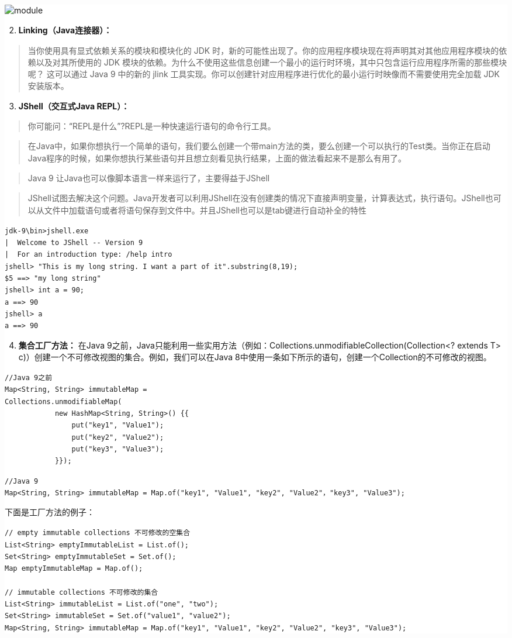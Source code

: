 ![module](https://upload-images.jianshu.io/upload_images/8077763-ac7fc8d6816822d2.png?imageMogr2/auto-orient/strip%7CimageView2/2/w/700)

2. **Linking（Java连接器）：**
>当你使用具有显式依赖关系的模块和模块化的 JDK 时，新的可能性出现了。你的应用程序模块现在将声明其对其他应用程序模块的依赖以及对其所使用的 JDK 模块的依赖。为什么不使用这些信息创建一个最小的运行时环境，其中只包含运行应用程序所需的那些模块呢？ 这可以通过 Java 9 中的新的 jlink 工具实现。你可以创建针对应用程序进行优化的最小运行时映像而不需要使用完全加载 JDK 安装版本。

3. **JShell（交互式Java REPL）：**
>你可能问：“REPL是什么”?REPL是一种快速运行语句的命令行工具。

>在Java中，如果你想执行一个简单的语句，我们要么创建一个带main方法的类，要么创建一个可以执行的Test类。当你正在启动Java程序的时候，如果你想执行某些语句并且想立刻看见执行结果，上面的做法看起来不是那么有用了。

>Java 9 让Java也可以像脚本语言一样来运行了，主要得益于JShell

>JShell试图去解决这个问题。Java开发者可以利用JShell在没有创建类的情况下直接声明变量，计算表达式，执行语句。JShell也可以从文件中加载语句或者将语句保存到文件中。并且JShell也可以是tab键进行自动补全的特性
```
jdk-9\bin>jshell.exe  
|  Welcome to JShell -- Version 9  
|  For an introduction type: /help intro  
jshell> "This is my long string. I want a part of it".substring(8,19);  
$5 ==> "my long string"
jshell> int a = 90;
a ==> 90
jshell> a
a ==> 90
```

4. **集合工厂方法：**
在Java 9之前，Java只能利用一些实用方法（例如：Collections.unmodifiableCollection(Collection<? extends T> c)）创建一个不可修改视图的集合。例如，我们可以在Java 8中使用一条如下所示的语句，创建一个Collection的不可修改的视图。
```
//Java 9之前
Map<String, String> immutableMap =
Collections.unmodifiableMap(
            new HashMap<String, String>() {{
                put("key1", "Value1");
                put("key2", "Value2");
                put("key3", "Value3");
            }});
```
```
//Java 9
Map<String, String> immutableMap = Map.of("key1", "Value1", "key2", "Value2"，"key3", "Value3");
```
下面是工厂方法的例子：
```
// empty immutable collections 不可修改的空集合
List<String> emptyImmutableList = List.of();
Set<String> emptyImmutableSet = Set.of();
Map emptyImmutableMap = Map.of();

// immutable collections 不可修改的集合
List<String> immutableList = List.of("one", "two");
Set<String> immutableSet = Set.of("value1", "value2");
Map<String, String> immutableMap = Map.of("key1", "Value1", "key2", "Value2", "key3", "Value3");
```
